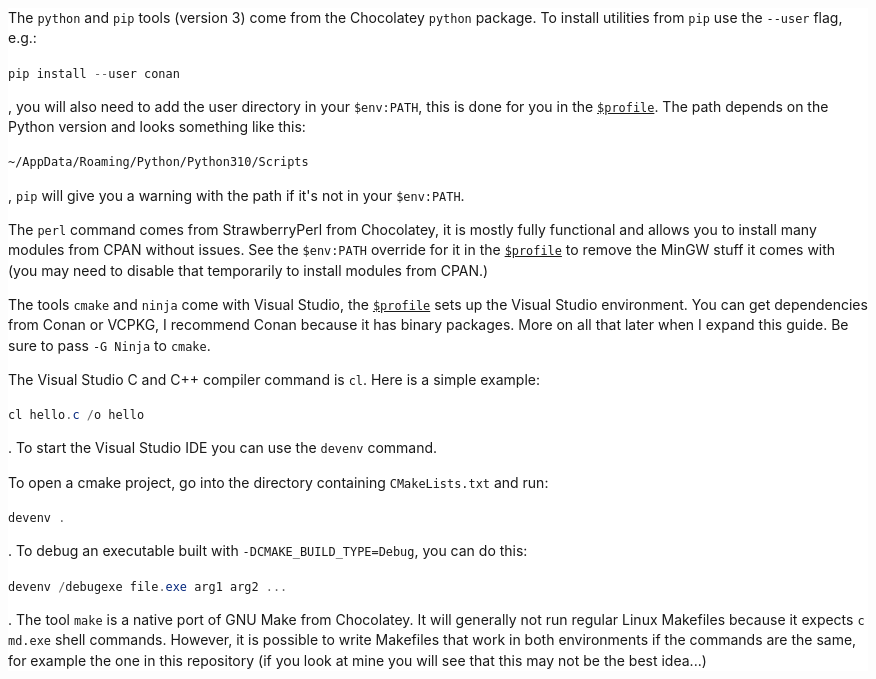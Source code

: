 The `python` and `pip` tools (version 3) come from the Chocolatey
`python` package. To install utilities from `pip` use the `--user`
flag, e.g.:

```powershell
pip install --user conan
```

, you will also need to add the user directory in your `$env:PATH`,
this is done for you in the [`$profile`](#setting-up-powershell).
The path depends on the Python version and looks something like
this:

```console
~/AppData/Roaming/Python/Python310/Scripts
```

, `pip` will give you a warning with the path if it's not in your
`$env:PATH`.

The `perl` command comes from StrawberryPerl from Chocolatey, it is
mostly fully functional and allows you to install many modules from
CPAN without issues. See the `$env:PATH` override for it in the
[`$profile`](#setting-up-powershell) to remove the MinGW stuff it
comes with (you may need to disable that temporarily to install
modules from CPAN.)

The tools `cmake` and `ninja` come with Visual Studio, the
[`$profile`](#setting-up-powershell) sets up the Visual Studio
environment. You can get dependencies from Conan or VCPKG, I
recommend Conan because it has binary packages. More on all that
later when I expand this guide. Be sure to pass `-G Ninja` to
`cmake`.

The Visual Studio C and C++ compiler command is `cl`. Here is a simple example:

```powershell
cl hello.c /o hello
```

. To start the Visual Studio IDE you can use the `devenv` command.

To open a cmake project, go into the directory containing
`CMakeLists.txt` and run:

```powershell
devenv .
```

. To debug an executable built with `-DCMAKE_BUILD_TYPE=Debug`, you
can do this:

```powershell
devenv /debugexe file.exe arg1 arg2 ...
```

. The tool `make` is a native port of GNU Make from Chocolatey. It
will generally not run regular Linux Makefiles because it expects
`cmd.exe` shell commands. However, it is possible to write Makefiles
that work in both environments if the commands are the same, for
example the one in this repository (if you look at mine you will see
that this may not be the best idea...)
